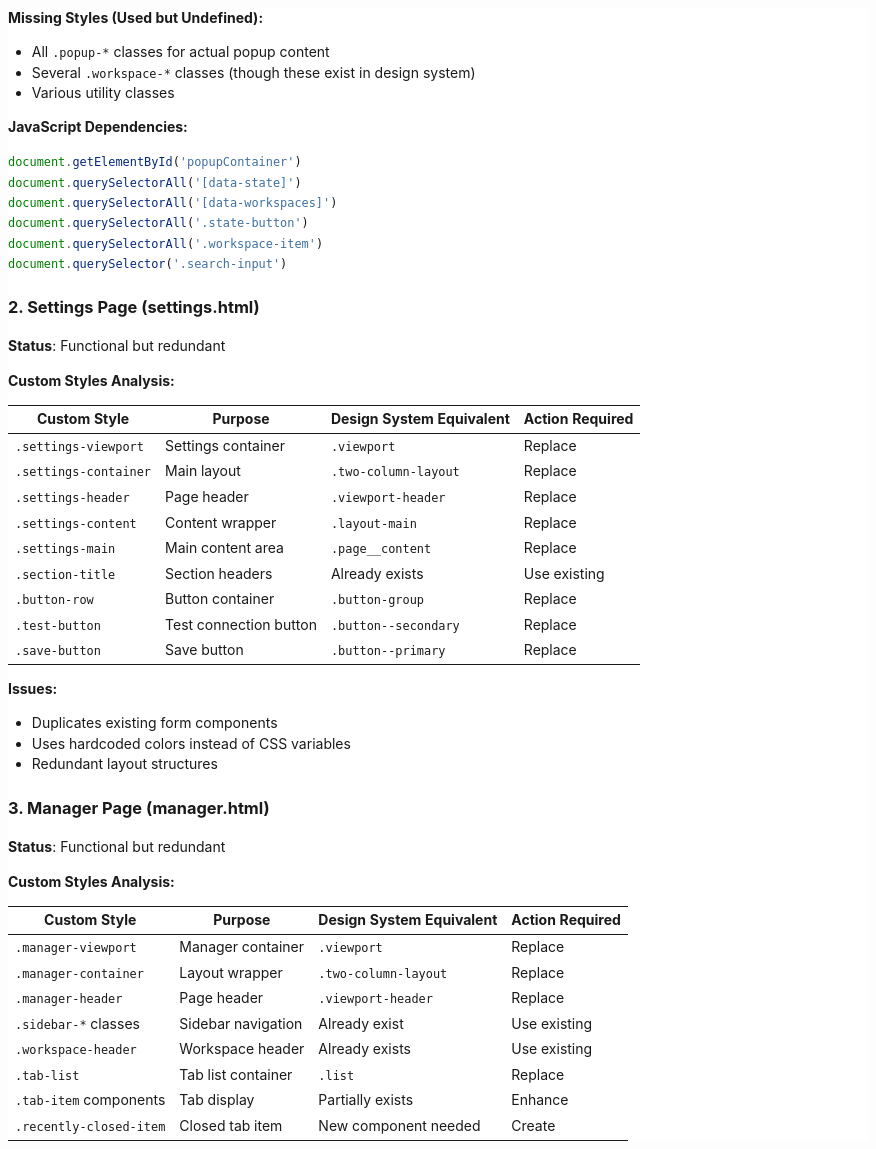 **Missing Styles (Used but Undefined):**

- All `.popup-*` classes for actual popup content
- Several `.workspace-*` classes (though these exist in design system)
- Various utility classes

**JavaScript Dependencies:**

```javascript
document.getElementById('popupContainer')
document.querySelectorAll('[data-state]')
document.querySelectorAll('[data-workspaces]')
document.querySelectorAll('.state-button')
document.querySelectorAll('.workspace-item')
document.querySelector('.search-input')
```

### 2. Settings Page (settings.html)

**Status**: Functional but redundant

**Custom Styles Analysis:**

| Custom Style | Purpose | Design System Equivalent | Action Required |
|--------------|---------|-------------------------|-----------------|
| `.settings-viewport` | Settings container | `.viewport` | Replace |
| `.settings-container` | Main layout | `.two-column-layout` | Replace |
| `.settings-header` | Page header | `.viewport-header` | Replace |
| `.settings-content` | Content wrapper | `.layout-main` | Replace |
| `.settings-main` | Main content area | `.page__content` | Replace |
| `.section-title` | Section headers | Already exists | Use existing |
| `.button-row` | Button container | `.button-group` | Replace |
| `.test-button` | Test connection button | `.button--secondary` | Replace |
| `.save-button` | Save button | `.button--primary` | Replace |

**Issues:**

- Duplicates existing form components
- Uses hardcoded colors instead of CSS variables
- Redundant layout structures

### 3. Manager Page (manager.html)

**Status**: Functional but redundant

**Custom Styles Analysis:**

| Custom Style | Purpose | Design System Equivalent | Action Required |
|--------------|---------|-------------------------|-----------------|
| `.manager-viewport` | Manager container | `.viewport` | Replace |
| `.manager-container` | Layout wrapper | `.two-column-layout` | Replace |
| `.manager-header` | Page header | `.viewport-header` | Replace |
| `.sidebar-*` classes | Sidebar navigation | Already exist | Use existing |
| `.workspace-header` | Workspace header | Already exists | Use existing |
| `.tab-list` | Tab list container | `.list` | Replace |
| `.tab-item` components | Tab display | Partially exists | Enhance |
| `.recently-closed-item` | Closed tab item | New component needed | Create |